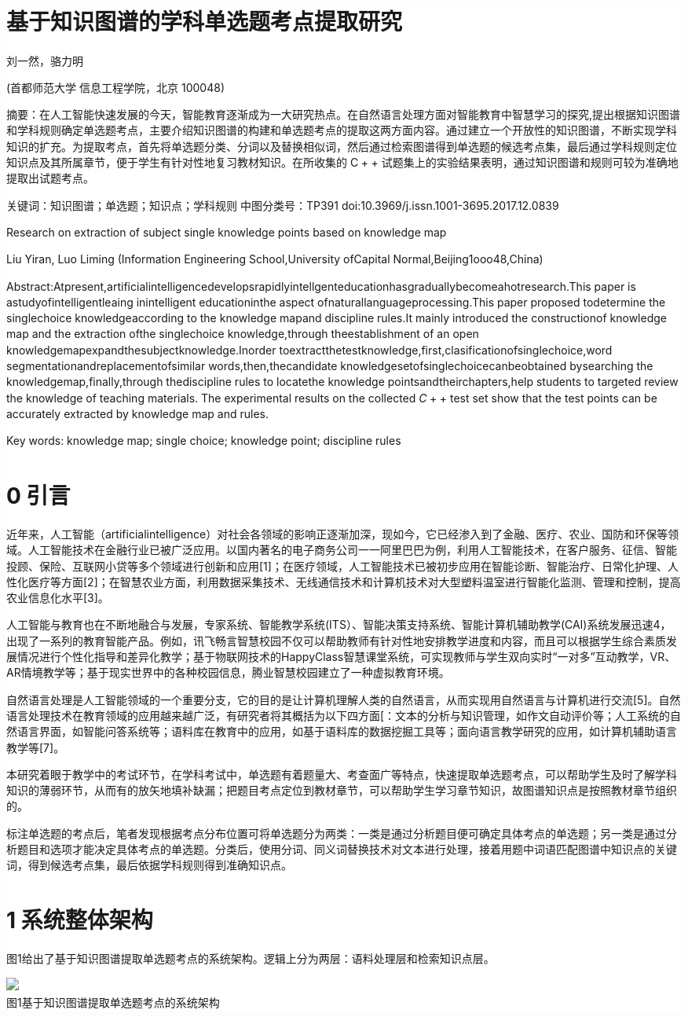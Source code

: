 # 基于知识图谱的学科单选题考点提取研究

刘一然，骆力明

(首都师范大学 信息工程学院，北京 100048)

摘要：在人工智能快速发展的今天，智能教育逐渐成为一大研究热点。在自然语言处理方面对智能教育中智慧学习的探究,提出根据知识图谱和学科规则确定单选题考点，主要介绍知识图谱的构建和单选题考点的提取这两方面内容。通过建立一个开放性的知识图谱，不断实现学科知识的扩充。为提取考点，首先将单选题分类、分词以及替换相似词，然后通过检索图谱得到单选题的候选考点集，最后通过学科规则定位知识点及其所属章节，便于学生有针对性地复习教材知识。在所收集的 $\scriptstyle { \mathrm { C } } + +$ 试题集上的实验结果表明，通过知识图谱和规则可较为准确地提取出试题考点。

关键词：知识图谱；单选题；知识点；学科规则 中图分类号：TP391 doi:10.3969/j.issn.1001-3695.2017.12.0839

Research on extraction of subject single knowledge points based on knowledge map

Liu Yiran, Luo Liming (Information Engineering School,University ofCapital Normal,Beijing1ooo48,China)

Abstract:Atpresent,artificialintelligencedevelopsrapidlyintellgenteducationhasgraduallybecomeahotresearch.This paper is astudyofintelligentleaing inintelligent educationinthe aspect ofnaturallanguageprocessing.This paper proposed todetermine the singlechoice knowledgeaccording to the knowledge mapand discipline rules.It mainly introduced the constructionof knowledge map and the extraction ofthe singlechoice knowledge,through theestablishment of an open knowledgemapexpandthesubjectknowledge.Inorder toextractthetestknowledge,first,clasificationofsinglechoice,word segmentationandreplacementofsimilar words,then,thecandidate knowledgesetofsinglechoicecanbeobtained bysearching the knowledgemap,finally,through thediscipline rules to locatethe knowledge pointsandtheirchapters,help students to targeted review the knowledge of teaching materials. The experimental results on the collected $C { + } { + }$ test set show that the test points can be accurately extracted by knowledge map and rules.

Key words: knowledge map; single choice; knowledge point; discipline rules

# 0 引言

近年来，人工智能（artificialintelligence）对社会各领域的影响正逐渐加深，现如今，它已经渗入到了金融、医疗、农业、国防和环保等领域。人工智能技术在金融行业已被广泛应用。以国内著名的电子商务公司一一阿里巴巴为例，利用人工智能技术，在客户服务、征信、智能投顾、保险、互联网小贷等多个领域进行创新和应用[1]；在医疗领域，人工智能技术已被初步应用在智能诊断、智能治疗、日常化护理、人性化医疗等方面[2]；在智慧农业方面，利用数据采集技术、无线通信技术和计算机技术对大型塑料温室进行智能化监测、管理和控制，提高农业信息化水平[3]。

人工智能与教育也在不断地融合与发展，专家系统、智能教学系统(ITS）、智能决策支持系统、智能计算机辅助教学(CAI)系统发展迅速4，出现了一系列的教育智能产品。例如，讯飞畅言智慧校园不仅可以帮助教师有针对性地安排教学进度和内容，而且可以根据学生综合素质发展情况进行个性化指导和差异化教学；基于物联网技术的HappyClass智慧课堂系统，可实现教师与学生双向实时“一对多”互动教学，VR、AR情境教学等；基于现实世界中的各种校园信息，腾业智慧校园建立了一种虚拟教育环境。

自然语言处理是人工智能领域的一个重要分支，它的目的是让计算机理解人类的自然语言，从而实现用自然语言与计算机进行交流[5]。自然语言处理技术在教育领域的应用越来越广泛，有研究者将其概括为以下四方面[：文本的分析与知识管理，如作文自动评价等；人工系统的自然语言界面，如智能问答系统等；语料库在教育中的应用，如基于语料库的数据挖掘工具等；面向语言教学研究的应用，如计算机辅助语言教学等[7]。

本研究着眼于教学中的考试环节，在学科考试中，单选题有着题量大、考查面广等特点，快速提取单选题考点，可以帮助学生及时了解学科知识的薄弱环节，从而有的放矢地填补缺漏；把题目考点定位到教材章节，可以帮助学生学习章节知识，故图谱知识点是按照教材章节组织的。

标注单选题的考点后，笔者发现根据考点分布位置可将单选题分为两类：一类是通过分析题目便可确定具体考点的单选题；另一类是通过分析题目和选项才能决定具体考点的单选题。分类后，使用分词、同义词替换技术对文本进行处理，接着用题中词语匹配图谱中知识点的关键词，得到候选考点集，最后依据学科规则得到准确知识点。

# 1 系统整体架构

图1给出了基于知识图谱提取单选题考点的系统架构。逻辑上分为两层：语料处理层和检索知识点层。

![](images/808c6d2044e8ab240c3abeff76ff4493a51b25fd7c794b9f7945bbb2cbb91e04.jpg)  
图1基于知识图谱提取单选题考点的系统架构
